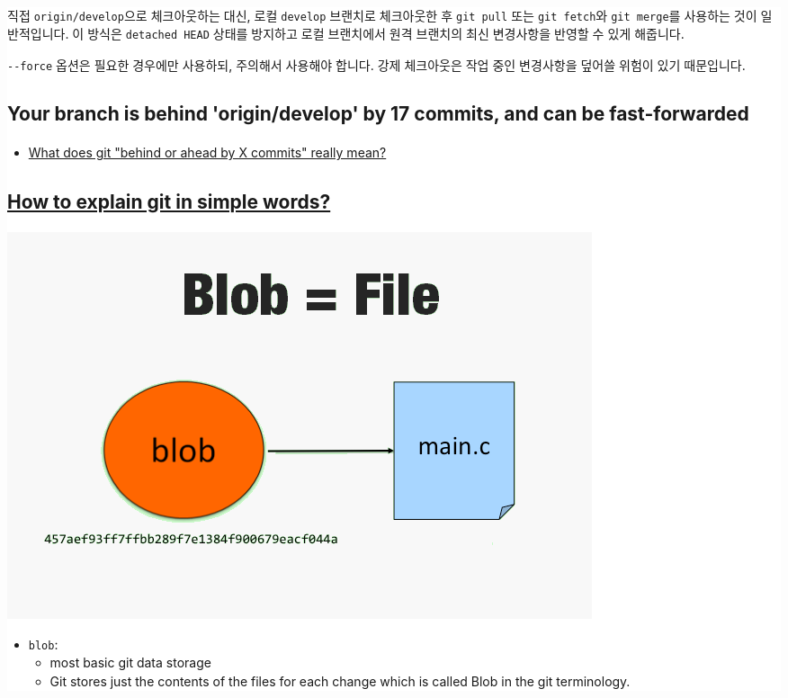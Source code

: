 직접 `origin/develop`으로 체크아웃하는 대신, 로컬 `develop` 브랜치로 체크아웃한 후 `git pull` 또는 `git fetch`와 `git merge`를 사용하는 것이 일반적입니다. 이 방식은 `detached HEAD` 상태를 방지하고 로컬 브랜치에서 원격 브랜치의 최신 변경사항을 반영할 수 있게 해줍니다.

`--force` 옵션은 필요한 경우에만 사용하되, 주의해서 사용해야 합니다. 강제 체크아웃은 작업 중인 변경사항을 덮어쓸 위험이 있기 때문입니다.

## Your branch is behind 'origin/develop' by 17 commits, and can be fast-forwarded

- [What does git "behind or ahead by X commits" really mean?](https://stackoverflow.com/a/58667401)

## [How to explain git in simple words?](https://xosh.org/explain-git-in-simple-words/)

![blob_is_file](./resources/blob_is_file.webp)

- `blob`:
    - most basic git data storage
    - Git stores just the contents of the files for each change which is called Blob in the git terminology.
